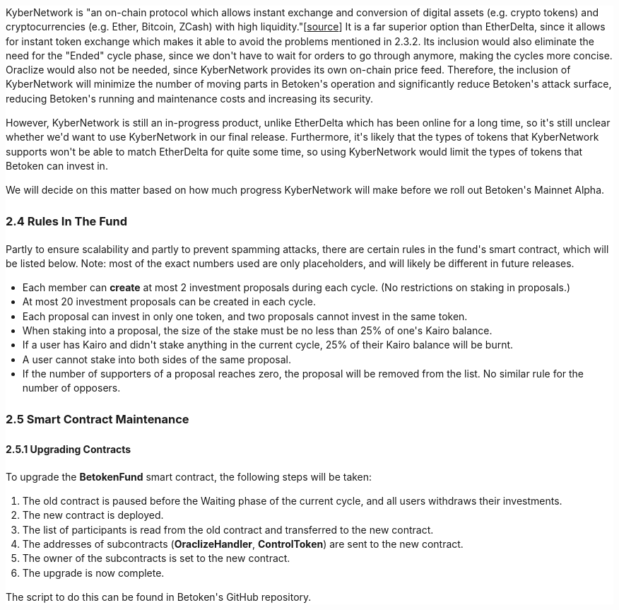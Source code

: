 KyberNetwork is "an on-chain protocol which allows instant exchange and conversion of digital assets (e.g. crypto tokens) and cryptocurrencies (e.g. Ether, Bitcoin, ZCash) with high liquidity."[[source](https://kyber.network/assets/KyberNetworkWhitepaper.pdf)] It is a far superior option than EtherDelta, since it allows for instant token exchange which makes it able to avoid the problems mentioned in 2.3.2. Its inclusion would also eliminate the need for the "Ended" cycle phase, since we don't have to wait for orders to go through anymore, making the cycles more concise. Oraclize would also not be needed, since KyberNetwork provides its own on-chain price feed. Therefore, the inclusion of KyberNetwork will minimize the number of moving parts in Betoken's operation and significantly reduce Betoken's attack surface, reducing Betoken's running and maintenance costs and increasing its security.

However, KyberNetwork is still an in-progress product, unlike EtherDelta which has been online for a long time, so it's still unclear whether we'd want to use KyberNetwork in our final release. Furthermore, it's likely that the types of tokens that KyberNetwork supports won't be able to match EtherDelta for quite some time, so using KyberNetwork would limit the types of tokens that Betoken can invest in.

We will decide on this matter based on how much progress KyberNetwork will make before we roll out Betoken's Mainnet Alpha.

### 2.4 Rules In The Fund

Partly to ensure scalability and partly to prevent spamming attacks, there are certain rules in the fund's smart contract, which will be listed below. Note: most of the exact numbers used are only placeholders, and will likely be different in future releases.

* Each member can **create** at most 2 investment proposals during each cycle. (No restrictions on staking in proposals.)
* At most 20 investment proposals can be created in each cycle.
* Each proposal can invest in only one token, and two proposals cannot invest in the same token.
* When staking into a proposal, the size of the stake must be no less than 25% of one's Kairo balance.
* If a user has Kairo and didn't stake anything in the current cycle, 25% of their Kairo balance will be burnt.
* A user cannot stake into both sides of the same proposal.
* If the number of supporters of a proposal reaches zero, the proposal will be removed from the list. No similar rule for the number of opposers.

### 2.5 Smart Contract Maintenance

#### 2.5.1 Upgrading Contracts

To upgrade the **BetokenFund** smart contract, the following steps will be taken:

1. The old contract is paused before the Waiting phase of the current cycle, and all users withdraws their investments.
2. The new contract is deployed.
3. The list of participants is read from the old contract and transferred to the new contract.
4. The addresses of subcontracts (**OraclizeHandler**, **ControlToken**) are sent to the new contract.
5. The owner of the subcontracts is set to the new contract.
6. The upgrade is now complete.

The script to do this can be found in Betoken's GitHub repository.
